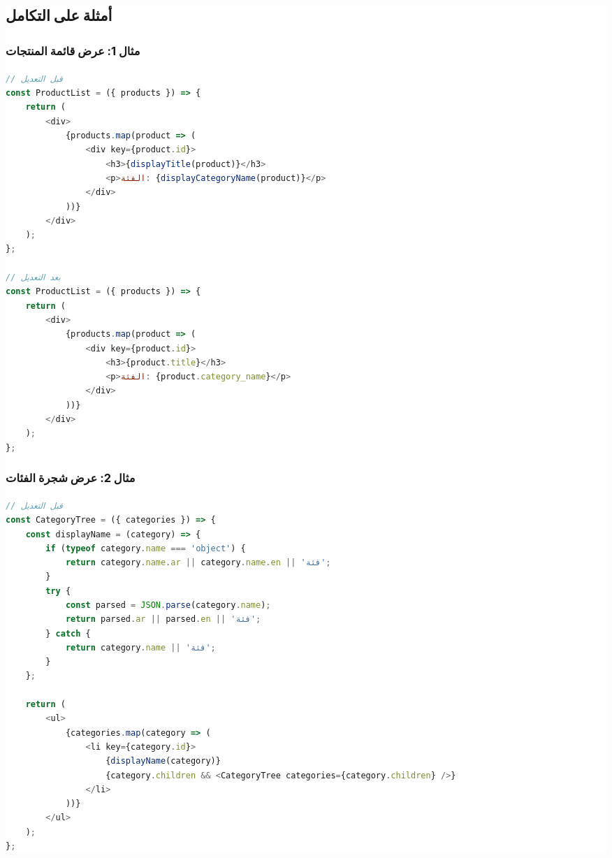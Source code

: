 ## أمثلة على التكامل

### مثال 1: عرض قائمة المنتجات

```javascript
// قبل التعديل
const ProductList = ({ products }) => {
    return (
        <div>
            {products.map(product => (
                <div key={product.id}>
                    <h3>{displayTitle(product)}</h3>
                    <p>الفئة: {displayCategoryName(product)}</p>
                </div>
            ))}
        </div>
    );
};

// بعد التعديل
const ProductList = ({ products }) => {
    return (
        <div>
            {products.map(product => (
                <div key={product.id}>
                    <h3>{product.title}</h3>
                    <p>الفئة: {product.category_name}</p>
                </div>
            ))}
        </div>
    );
};
```

### مثال 2: عرض شجرة الفئات

```javascript
// قبل التعديل
const CategoryTree = ({ categories }) => {
    const displayName = (category) => {
        if (typeof category.name === 'object') {
            return category.name.ar || category.name.en || 'فئة';
        }
        try {
            const parsed = JSON.parse(category.name);
            return parsed.ar || parsed.en || 'فئة';
        } catch {
            return category.name || 'فئة';
        }
    };

    return (
        <ul>
            {categories.map(category => (
                <li key={category.id}>
                    {displayName(category)}
                    {category.children && <CategoryTree categories={category.children} />}
                </li>
            ))}
        </ul>
    );
};

```